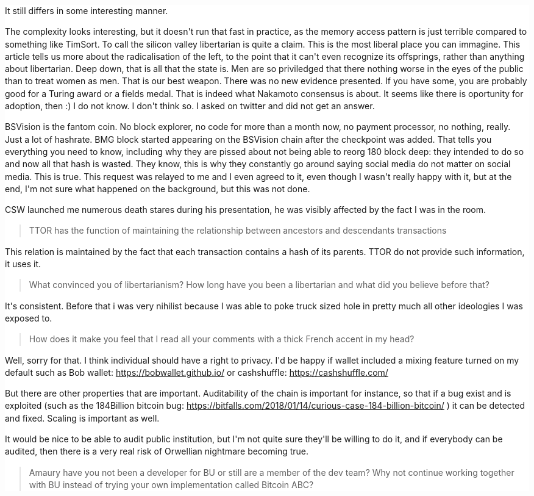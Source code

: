 It still differs in some interesting manner.

The complexity looks interesting, but it doesn't run that fast in practice, as the memory access pattern is just terrible compared to something like TimSort.
To call the silicon valley libertarian is quite a claim. This is the most liberal place you can immagine. This article tells us more about the radicalisation of the left, to the point that it can't even recognize its offsprings, rather than anything about libertarian.
Deep down, that is all that the state is.
Men are so priviledged that there nothing worse in the eyes of the public than to treat women as men. That is our best weapon.
There was no new evidence presented. If you have some, you are probably good for a Turing award or a fields medal.
That is indeed what Nakamoto consensus is about.
It seems like there is oportunity for adoption, then :)
I do not know. I don't think so. I asked on twitter and did not get an answer.

BSVision is the fantom coin. No block explorer, no code for more than a month now, no payment processor, no nothing, really. Just a lot of hashrate.
BMG block started appearing on the BSVision chain after the checkpoint was added. That tells you everything you need to know, including why they are pissed about not being able to reorg 180 block deep: they intended to do so and now all that hash is wasted.
They know, this is why they constantly go around saying social media do not matter on social media.
This is true. This request was relayed to me and I even agreed to it, even though I wasn't really happy with it, but at the end, I'm not sure what happened on the background, but this was not done.

CSW launched me numerous death stares during his presentation, he was visibly affected by the fact I was in the room.
> TTOR has the function of maintaining the relationship between ancestors and descendants transactions

This relation is maintained by the fact that each transaction contains a hash of its parents. TTOR do not provide such information, it uses it.
> What convinced you of libertarianism? How long have you been a libertarian and what did you believe before that?

It's consistent. Before that i was very nihilist because I was able to poke truck sized hole in pretty much all other ideologies I was exposed to.

> How does it make you feel that I read all your comments with a thick French accent in my head?

Well, sorry for that. 
I think individual should have a right to privacy. I'd be happy if wallet included a mixing feature turned on my default such as Bob wallet: https://bobwallet.github.io/ or cashshuffle: https://cashshuffle.com/

But there are other properties that are important. Auditability of the chain is important for instance, so that if a bug exist and is exploited (such as the 184Billion bitcoin bug: https://bitfalls.com/2018/01/14/curious-case-184-billion-bitcoin/ ) it can be detected and fixed. Scaling is important as well.

It would be nice to be able to audit public institution, but I'm not quite sure they'll be willing to do it, and if everybody can be audited, then there is a very real risk of Orwellian nightmare becoming true.
> Amaury have you not been a developer for BU or still are a member of the dev team? Why not continue working together with BU instead of trying your own implementation called Bitcoin ABC?
